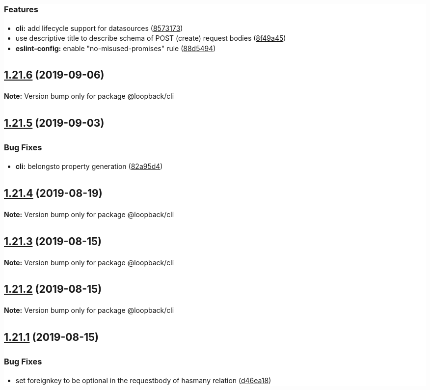 ### Features

- **cli:** add lifecycle support for datasources
  ([8573173](https://github.com/loopbackio/loopback-next/commit/8573173))
- use descriptive title to describe schema of POST (create) request bodies
  ([8f49a45](https://github.com/loopbackio/loopback-next/commit/8f49a45))
- **eslint-config:** enable "no-misused-promises" rule
  ([88d5494](https://github.com/loopbackio/loopback-next/commit/88d5494))

## [1.21.6](https://github.com/loopbackio/loopback-next/compare/@loopback/cli@1.21.5...@loopback/cli@1.21.6) (2019-09-06)

**Note:** Version bump only for package @loopback/cli

## [1.21.5](https://github.com/loopbackio/loopback-next/compare/@loopback/cli@1.21.4...@loopback/cli@1.21.5) (2019-09-03)

### Bug Fixes

- **cli:** belongsto property generation
  ([82a95d4](https://github.com/loopbackio/loopback-next/commit/82a95d4))

## [1.21.4](https://github.com/loopbackio/loopback-next/compare/@loopback/cli@1.21.3...@loopback/cli@1.21.4) (2019-08-19)

**Note:** Version bump only for package @loopback/cli

## [1.21.3](https://github.com/loopbackio/loopback-next/compare/@loopback/cli@1.21.2...@loopback/cli@1.21.3) (2019-08-15)

**Note:** Version bump only for package @loopback/cli

## [1.21.2](https://github.com/loopbackio/loopback-next/compare/@loopback/cli@1.21.1...@loopback/cli@1.21.2) (2019-08-15)

**Note:** Version bump only for package @loopback/cli

## [1.21.1](https://github.com/loopbackio/loopback-next/compare/@loopback/cli@1.21.0...@loopback/cli@1.21.1) (2019-08-15)

### Bug Fixes

- set foreignkey to be optional in the requestbody of hasmany relation
  ([d46ea18](https://github.com/loopbackio/loopback-next/commit/d46ea18))
